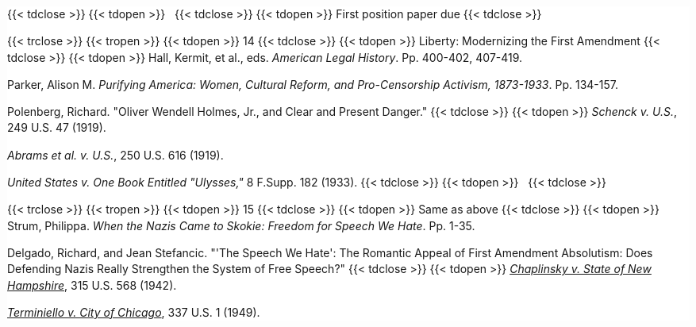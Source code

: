 {{< tdclose >}}
{{< tdopen >}}
 
{{< tdclose >}}
{{< tdopen >}}
First position paper due
{{< tdclose >}}

{{< trclose >}}
{{< tropen >}}
{{< tdopen >}}
14
{{< tdclose >}}
{{< tdopen >}}
Liberty: Modernizing the First Amendment
{{< tdclose >}}
{{< tdopen >}}
Hall, Kermit, et al., eds. _American Legal History_. Pp. 400-402, 407-419.  
  
Parker, Alison M. _Purifying America: Women, Cultural Reform, and Pro-Censorship Activism, 1873-1933_. Pp. 134-157.  
  
Polenberg, Richard. "Oliver Wendell Holmes, Jr., and Clear and Present Danger."
{{< tdclose >}}
{{< tdopen >}}
_Schenck v. U.S._, 249 U.S. 47 (1919).  
  
_Abrams et al. v. U.S._, 250 U.S. 616 (1919).  
  
_United States v. One Book Entitled "Ulysses,"_ 8 F.Supp. 182 (1933).
{{< tdclose >}}
{{< tdopen >}}
 
{{< tdclose >}}

{{< trclose >}}
{{< tropen >}}
{{< tdopen >}}
15
{{< tdclose >}}
{{< tdopen >}}
Same as above
{{< tdclose >}}
{{< tdopen >}}
Strum, Philippa. _When the Nazis Came to Skokie: Freedom for Speech We Hate_. Pp. 1-35.  
  
Delgado, Richard, and Jean Stefancic. "'The Speech We Hate': The Romantic Appeal of First Amendment Absolutism: Does Defending Nazis Really Strengthen the System of Free Speech?"
{{< tdclose >}}
{{< tdopen >}}
[_Chaplinsky v. State of New Hampshire_](http://caselaw.lp.findlaw.com/scripts/getcase.pl?court=US&vol=315&invol=568), 315 U.S. 568 (1942).  
  
[_Terminiello v. City of Chicago_](http://caselaw.lp.findlaw.com/scripts/getcase.pl?court=US&vol=337&invol=1), 337 U.S. 1 (1949).  
  